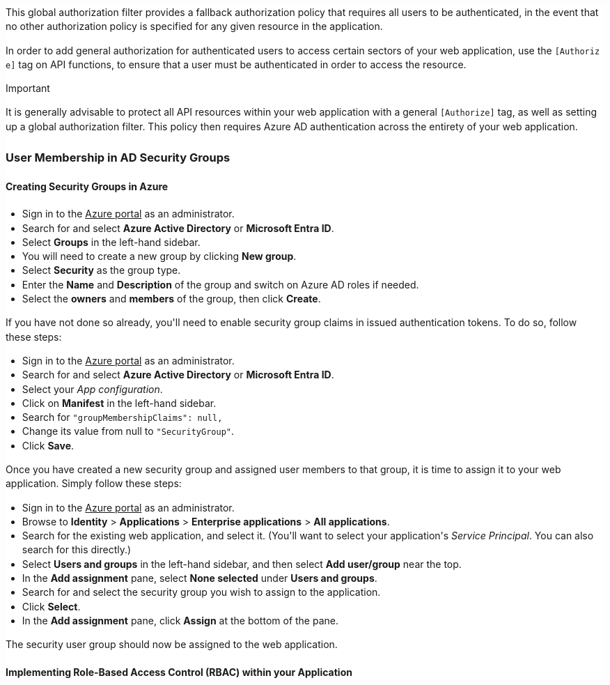This global authorization filter provides a fallback authorization policy that requires all users to be authenticated, in the event that no other authorization policy is specified for any given resource in the application.

In order to add general authorization for authenticated users to access certain sectors of your web application, use the `[Authorize]` tag on API functions, to ensure that a user must be authenticated in order to access the resource.

> [!IMPORTANT]
> It is generally advisable to protect all API resources within your web application with a general `[Authorize]` tag, as well as setting up a global authorization filter.  This policy then requires Azure AD authentication across the entirety of your web application.

### User Membership in AD Security Groups

#### Creating Security Groups in Azure

- Sign in to the [Azure portal](https://ms.portal.azure.com) as an administrator.
- Search for and select **Azure Active Directory** or **Microsoft Entra ID**.
- Select **Groups** in the left-hand sidebar.
- You will need to create a new group by clicking **New group**.
- Select **Security** as the group type.
- Enter the **Name** and **Description** of the group and switch on Azure AD roles if needed.
- Select the **owners** and **members** of the group, then click **Create**.

If you have not done so already, you'll need to enable security group claims in issued authentication tokens.  To do so, follow these steps:

- Sign in to the [Azure portal](https://ms.portal.azure.com) as an administrator.
- Search for and select **Azure Active Directory** or **Microsoft Entra ID**.
- Select your _App configuration_.
- Click on **Manifest** in the left-hand sidebar.
- Search for `"groupMembershipClaims": null,`
- Change its value from null to `"SecurityGroup"`.
- Click **Save**.

Once you have created a new security group and assigned user members to that group, it is time to assign it to your web application.  Simply follow these steps:

- Sign in to the [Azure portal](https://ms.portal.azure.com) as an administrator.
- Browse to **Identity** > **Applications** > **Enterprise applications** > **All applications**.
- Search for the existing web application, and select it. (You'll want to select your application's _Service Principal_.  You can also search for this directly.)
- Select **Users and groups** in the left-hand sidebar, and then select **Add user/group** near the top.
- In the **Add assignment** pane, select **None selected** under **Users and groups**.
- Search for and select the security group you wish to assign to the application.
- Click **Select**.
- In the **Add assignment** pane, click **Assign** at the bottom of the pane.

The security user group should now be assigned to the web application.

#### Implementing Role-Based Access Control (RBAC) within your Application

